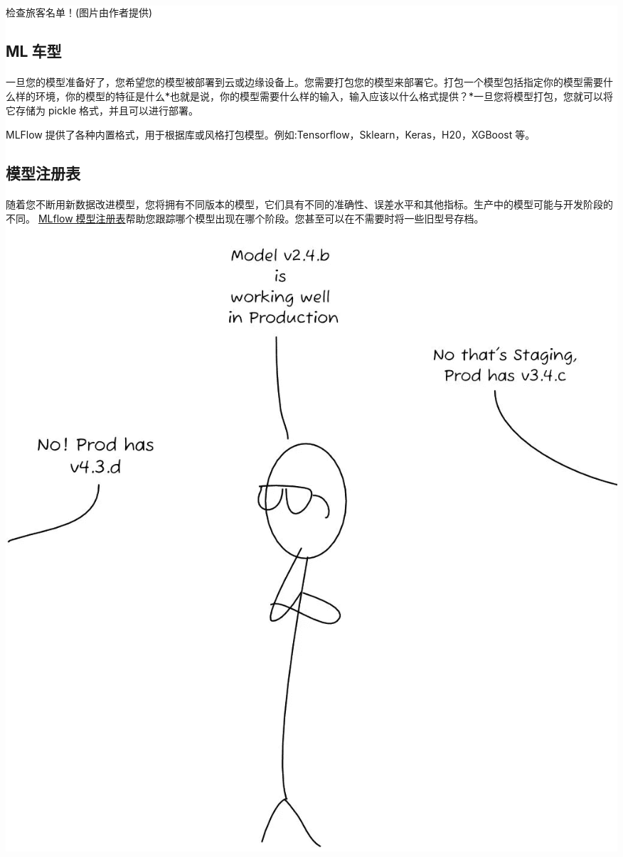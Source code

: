 检查旅客名单！(图片由作者提供)

## **ML 车型**

一旦您的模型准备好了，您希望您的模型被部署到云或边缘设备上。您需要打包您的模型来部署它。打包一个模型包括指定你的模型需要什么样的环境，你的模型的特征是什么*也就是说，你的模型需要什么样的输入，输入应该以什么格式提供？*一旦您将模型打包，您就可以将它存储为 pickle 格式，并且可以进行部署。

MLFlow 提供了各种内置格式，用于根据库或风格打包模型。例如:Tensorflow，Sklearn，Keras，H20，XGBoost 等。

## **模型注册表**

随着您不断用新数据改进模型，您将拥有不同版本的模型，它们具有不同的准确性、误差水平和其他指标。生产中的模型可能与开发阶段的不同。 [MLflow 模型注册表](https://www.mlflow.org/docs/latest/model-registry.html)帮助您跟踪哪个模型出现在哪个阶段。您甚至可以在不需要时将一些旧型号存档。

![](img/8b4605e756d8c4ab0306f60081acba68.png)
